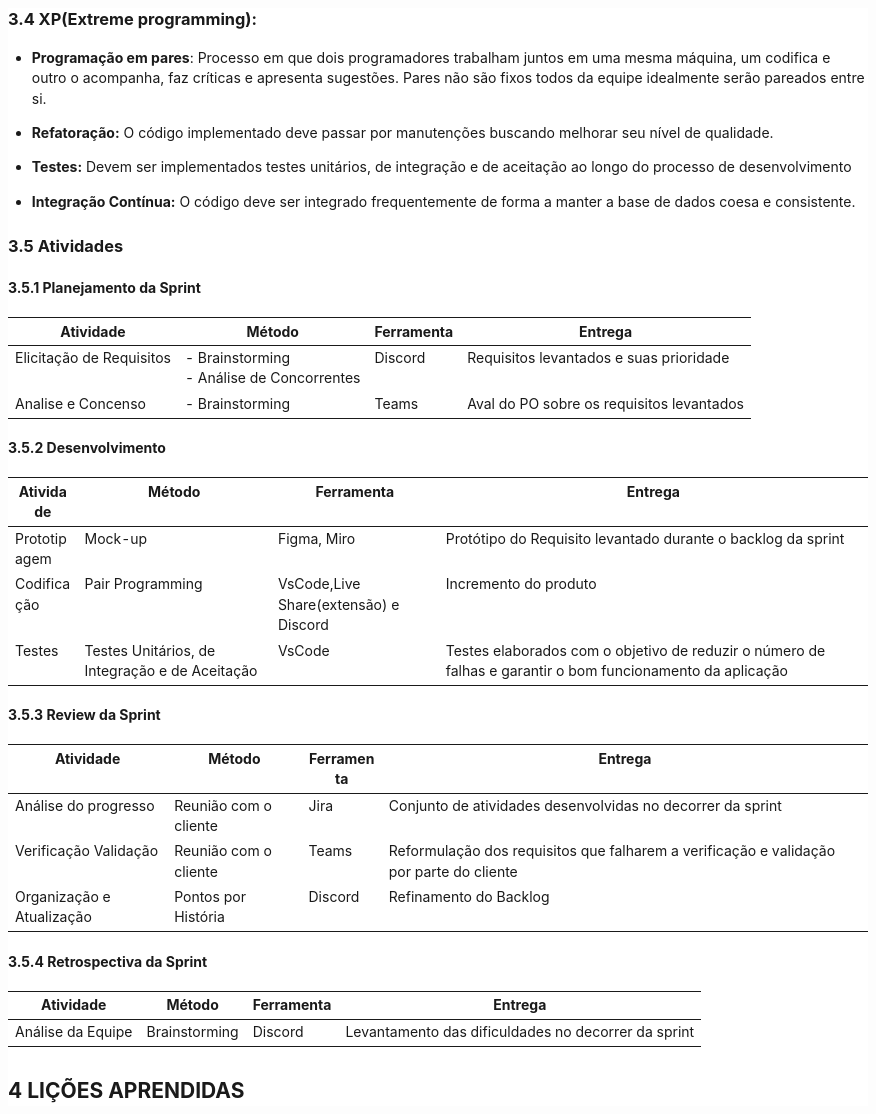 ### 3.4 XP(Extreme programming):

- **Programação em pares**: Processo em que dois programadores trabalham juntos em
  uma mesma máquina, um codifica e outro o acompanha, faz críticas e apresenta
  sugestões. Pares não são fixos todos da equipe idealmente serão pareados entre
  si.

- **Refatoração:** O código implementado deve passar por manutenções buscando
  melhorar seu nível de qualidade.

- **Testes:** Devem ser implementados testes unitários, de integração e de
  aceitação ao longo do processo de desenvolvimento

- **Integração Contínua:** O código deve ser integrado frequentemente de forma a
  manter a base de dados coesa e consistente.

### 3.5 Atividades

#### 3.5.1 Planejamento da Sprint

| **Atividade**            | **Método**                                   | **Ferramenta** | **Entrega**                               |
| ------------------------ | -------------------------------------------- | -------------- | ----------------------------------------- |
| Elicitação de Requisitos | - Brainstorming<br>- Análise de Concorrentes | Discord        | Requisitos levantados e suas prioridade   |
| Analise e Concenso       | - Brainstorming                              | Teams          | Aval do PO sobre os requisitos levantados |

#### 3.5.2 Desenvolvimento

| **Atividade** | **Método**                                     | **Ferramenta**                        | **Entrega**                                                                                                |
| ------------- | ---------------------------------------------- | ------------------------------------- | ---------------------------------------------------------------------------------------------------------- |
| Prototipagem  | Mock-up                                        | Figma, Miro                           | Protótipo do Requisito levantado durante o backlog da sprint                                               |
| Codificação   | Pair Programming                               | VsCode,Live Share(extensão) e Discord | Incremento do produto                                                                                      |
| Testes        | Testes Unitários, de Integração e de Aceitação | VsCode                                | Testes elaborados com o objetivo de reduzir o número de falhas e garantir o bom funcionamento da aplicação |

#### 3.5.3 Review da Sprint

| **Atividade**             | **Método**            | **Ferramenta** | **Entrega**                                                                             |
| ------------------------- | --------------------- | -------------- | --------------------------------------------------------------------------------------- |
| Análise do progresso      | Reunião com o cliente | Jira           | Conjunto de atividades desenvolvidas no decorrer da sprint                              |
| Verificação Validação     | Reunião com o cliente | Teams          | Reformulação dos requisitos que falharem a verificação e validação por parte do cliente |
| Organização e Atualização | Pontos por História   | Discord        | Refinamento do Backlog                                                                  |

#### 3.5.4 Retrospectiva da Sprint

| **Atividade**     | **Método**    | **Ferramenta** | **Entrega**                                         |
| ----------------- | ------------- | -------------- | --------------------------------------------------- |
| Análise da Equipe | Brainstorming | Discord        | Levantamento das dificuldades no decorrer da sprint |

## 4 LIÇÕES APRENDIDAS
